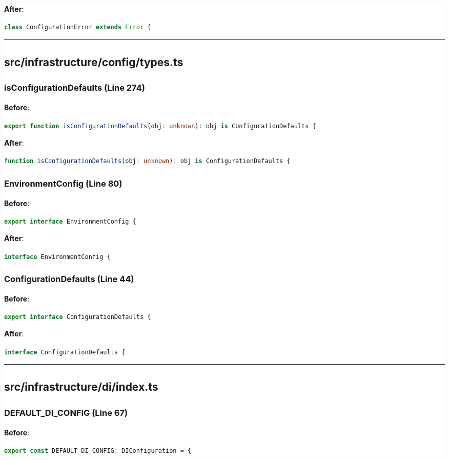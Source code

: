 **After**:
```typescript
class ConfigurationError extends Error {
```

---

## src/infrastructure/config/types.ts

### isConfigurationDefaults (Line 274)

**Before**:
```typescript
export function isConfigurationDefaults(obj: unknown): obj is ConfigurationDefaults {
```

**After**:
```typescript
function isConfigurationDefaults(obj: unknown): obj is ConfigurationDefaults {
```

### EnvironmentConfig (Line 80)

**Before**:
```typescript
export interface EnvironmentConfig {
```

**After**:
```typescript
interface EnvironmentConfig {
```

### ConfigurationDefaults (Line 44)

**Before**:
```typescript
export interface ConfigurationDefaults {
```

**After**:
```typescript
interface ConfigurationDefaults {
```

---

## src/infrastructure/di/index.ts

### DEFAULT_DI_CONFIG (Line 67)

**Before**:
```typescript
export const DEFAULT_DI_CONFIG: DIConfiguration = {
```
